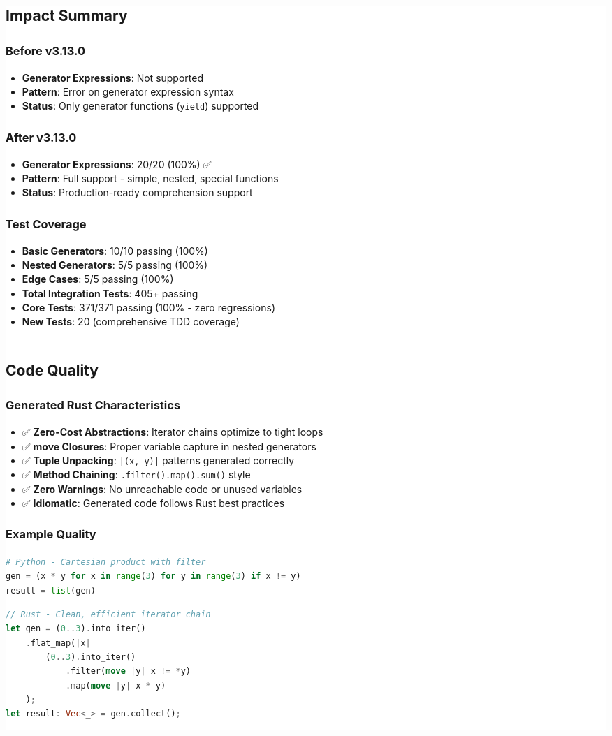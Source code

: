 
## Impact Summary

### Before v3.13.0
- **Generator Expressions**: Not supported
- **Pattern**: Error on generator expression syntax
- **Status**: Only generator functions (`yield`) supported

### After v3.13.0
- **Generator Expressions**: 20/20 (100%) ✅
- **Pattern**: Full support - simple, nested, special functions
- **Status**: Production-ready comprehension support

### Test Coverage
- **Basic Generators**: 10/10 passing (100%)
- **Nested Generators**: 5/5 passing (100%)
- **Edge Cases**: 5/5 passing (100%)
- **Total Integration Tests**: 405+ passing
- **Core Tests**: 371/371 passing (100% - zero regressions)
- **New Tests**: 20 (comprehensive TDD coverage)

---

## Code Quality

### Generated Rust Characteristics
- ✅ **Zero-Cost Abstractions**: Iterator chains optimize to tight loops
- ✅ **move Closures**: Proper variable capture in nested generators
- ✅ **Tuple Unpacking**: `|(x, y)|` patterns generated correctly
- ✅ **Method Chaining**: `.filter().map().sum()` style
- ✅ **Zero Warnings**: No unreachable code or unused variables
- ✅ **Idiomatic**: Generated code follows Rust best practices

### Example Quality

```python
# Python - Cartesian product with filter
gen = (x * y for x in range(3) for y in range(3) if x != y)
result = list(gen)
```

```rust
// Rust - Clean, efficient iterator chain
let gen = (0..3).into_iter()
    .flat_map(|x|
        (0..3).into_iter()
            .filter(move |y| x != *y)
            .map(move |y| x * y)
    );
let result: Vec<_> = gen.collect();
```

---